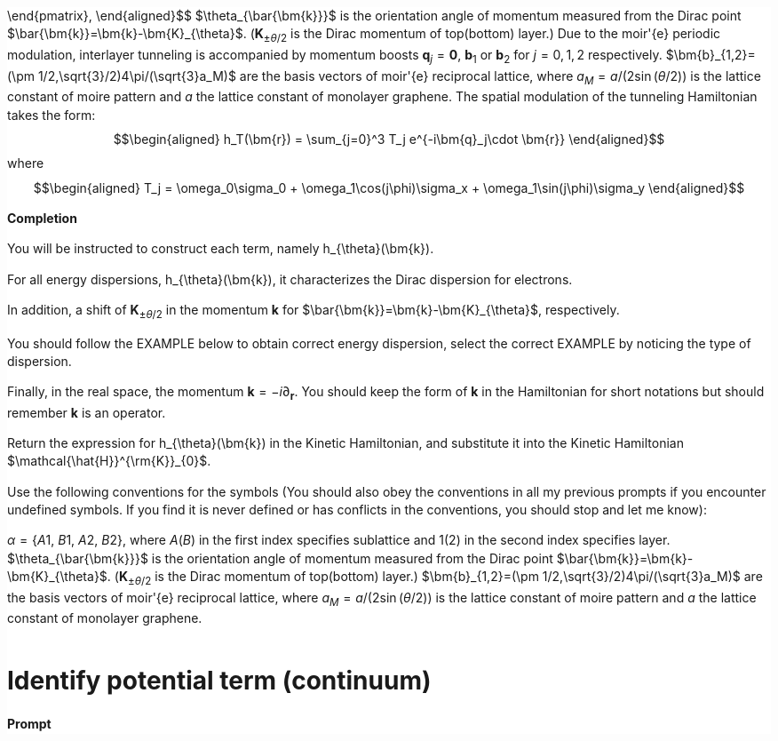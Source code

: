 \end{pmatrix},
\end{aligned}$$
$\theta_{\bar{\bm{k}}}$ is the orientation angle of momentum measured from the Dirac point 
$\bar{\bm{k}}=\bm{k}-\bm{K}_{\theta}$.  ($\bm{K}_{\pm\theta/2}$ is the Dirac momentum of top(bottom) layer.)
Due to the moir\'{e} periodic modulation, interlayer tunneling is accompanied by momentum boosts 
$\bm{q}_j=\bm{0}$, $\bm{b}_1$ or $\bm{b}_2$ for $j=0, 1, 2$ respectively.
$\bm{b}_{1,2}=(\pm 1/2,\sqrt{3}/2)4\pi/(\sqrt{3}a_M)$
are the basis vectors of moir\'{e} reciprocal lattice, where $a_M=a/(2\sin(\theta/2))$ is the lattice constant of moire pattern 
and $a$ the lattice constant of monolayer graphene.
The spatial modulation of the tunneling Hamiltonian takes the form:
$$\begin{aligned}
h_T(\bm{r}) = \sum_{j=0}^3 T_j e^{-i\bm{q}_j\cdot \bm{r}}
\end{aligned}$$
where
$$\begin{aligned}
T_j = \omega_0\sigma_0 + \omega_1\cos(j\phi)\sigma_x + \omega_1\sin(j\phi)\sigma_y
\end{aligned}$$


**Completion**

You will be instructed to construct each term, namely h_{\theta}(\bm{k}).

For all energy dispersions, h_{\theta}(\bm{k}), it characterizes the Dirac dispersion for electrons. 

In addition, a shift of $\bm{K}_{\pm\theta/2}$ in the momentum $\bm{k}$ for $\bar{\bm{k}}=\bm{k}-\bm{K}_{\theta}$, respectively.

You should follow the EXAMPLE below to obtain correct energy dispersion, select the correct EXAMPLE by noticing the type of dispersion.

Finally, in the real space, the momentum $\bm{k}=-i \partial_{\bm{r}}$. You should keep the form of $\bm{k}$ in the Hamiltonian for short notations but should remember $\bm{k}$ is an operator.

Return the expression for h_{\theta}(\bm{k}) in the Kinetic Hamiltonian, and substitute it into the Kinetic Hamiltonian $\mathcal{\hat{H}}^{\rm{K}}_{0}$.


Use the following conventions for the symbols (You should also obey the conventions in all my previous prompts if you encounter undefined symbols. If you find it is never defined or has conflicts in the conventions, you should stop and let me know):

$\alpha=\{A1, \ B1,\ A2,\ B2\}$, where $A(B)$ in the first index specifies sublattice and $1(2)$ in the second index specifies layer. $\theta_{\bar{\bm{k}}}$ is the orientation angle of momentum measured from the Dirac point $\bar{\bm{k}}=\bm{k}-\bm{K}_{\theta}$.  ($\bm{K}_{\pm\theta/2}$ is the Dirac momentum of top(bottom) layer.) $\bm{b}_{1,2}=(\pm 1/2,\sqrt{3}/2)4\pi/(\sqrt{3}a_M)$ are the basis vectors of moir\'{e} reciprocal lattice, where $a_M=a/(2\sin(\theta/2))$ is the lattice constant of moire pattern and $a$ the lattice constant of monolayer graphene.



# Identify potential term (continuum)
**Prompt**
